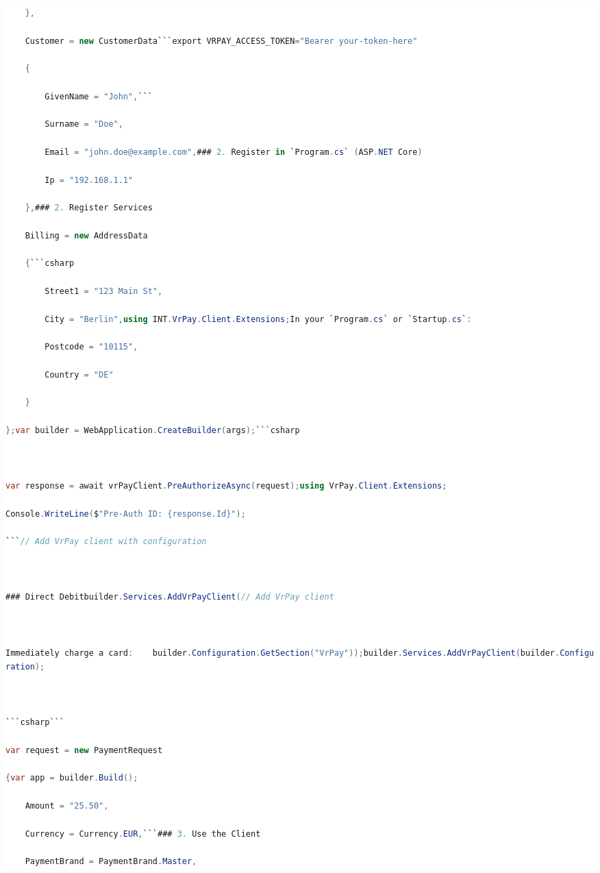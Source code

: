 ```csharp
    },

    Customer = new CustomerData```export VRPAY_ACCESS_TOKEN="Bearer your-token-here"

    {

        GivenName = "John",```

        Surname = "Doe",

        Email = "john.doe@example.com",### 2. Register in `Program.cs` (ASP.NET Core)

        Ip = "192.168.1.1"

    },### 2. Register Services

    Billing = new AddressData

    {```csharp

        Street1 = "123 Main St",

        City = "Berlin",using INT.VrPay.Client.Extensions;In your `Program.cs` or `Startup.cs`:

        Postcode = "10115",

        Country = "DE"

    }

};var builder = WebApplication.CreateBuilder(args);```csharp



var response = await vrPayClient.PreAuthorizeAsync(request);using VrPay.Client.Extensions;

Console.WriteLine($"Pre-Auth ID: {response.Id}");

```// Add VrPay client with configuration



### Direct Debitbuilder.Services.AddVrPayClient(// Add VrPay client



Immediately charge a card:    builder.Configuration.GetSection("VrPay"));builder.Services.AddVrPayClient(builder.Configuration);



```csharp```

var request = new PaymentRequest

{var app = builder.Build();

    Amount = "25.50",

    Currency = Currency.EUR,```### 3. Use the Client

    PaymentBrand = PaymentBrand.Master,

```